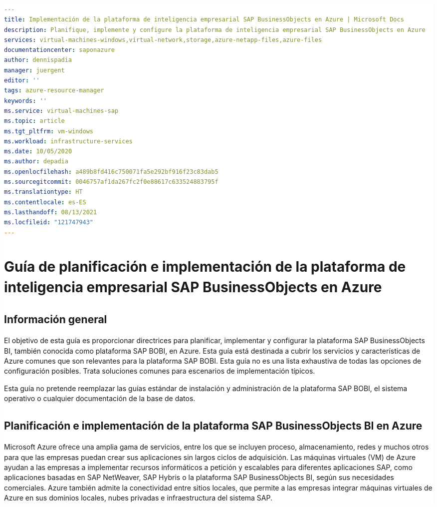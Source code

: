 ```yaml
---
title: Implementación de la plataforma de inteligencia empresarial SAP BusinessObjects en Azure | Microsoft Docs
description: Planifique, implemente y configure la plataforma de inteligencia empresarial SAP BusinessObjects en Azure
services: virtual-machines-windows,virtual-network,storage,azure-netapp-files,azure-files
documentationcenter: saponazure
author: dennispadia
manager: juergent
editor: ''
tags: azure-resource-manager
keywords: ''
ms.service: virtual-machines-sap
ms.topic: article
ms.tgt_pltfrm: vm-windows
ms.workload: infrastructure-services
ms.date: 10/05/2020
ms.author: depadia
ms.openlocfilehash: a489b8fd416c750071fa5e292bf916f23c83dab5
ms.sourcegitcommit: 0046757af1da267fc2f0e88617c633524883795f
ms.translationtype: HT
ms.contentlocale: es-ES
ms.lasthandoff: 08/13/2021
ms.locfileid: "121747943"
---
```

# <a name="sap-businessobjects-bi-platform-planning-and-implementation-guide-on-azure"></a>Guía de planificación e implementación de la plataforma de inteligencia empresarial SAP BusinessObjects en Azure

## <a name="overview"></a>Información general

El objetivo de esta guía es proporcionar directrices para planificar, implementar y configurar la plataforma SAP BusinessObjects BI, también conocida como plataforma SAP BOBI, en Azure. Esta guía está destinada a cubrir los servicios y características de Azure comunes que son relevantes para la plataforma SAP BOBI. Esta guía no es una lista exhaustiva de todas las opciones de configuración posibles. Trata soluciones comunes para escenarios de implementación típicos.

Esta guía no pretende reemplazar las guías estándar de instalación y administración de la plataforma SAP BOBI, el sistema operativo o cualquier documentación de la base de datos.

## <a name="plan-and-implement-sap-businessobjects-bi-platform-on-azure"></a>Planificación e implementación de la plataforma SAP BusinessObjects BI en Azure

Microsoft Azure ofrece una amplia gama de servicios, entre los que se incluyen proceso, almacenamiento, redes y muchos otros para que las empresas puedan crear sus aplicaciones sin largos ciclos de adquisición. Las máquinas virtuales (VM) de Azure ayudan a las empresas a implementar recursos informáticos a petición y escalables para diferentes aplicaciones SAP, como aplicaciones basadas en SAP NetWeaver, SAP Hybris o la plataforma SAP BusinessObjects BI, según sus necesidades comerciales. Azure también admite la conectividad entre sitios locales, que permite a las empresas integrar máquinas virtuales de Azure en sus dominios locales, nubes privadas e infraestructura del sistema SAP.
